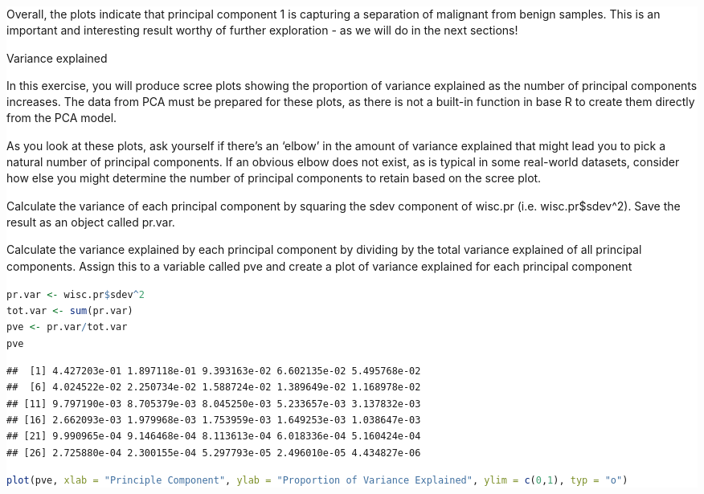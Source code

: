 Overall, the plots indicate that principal component 1 is capturing a separation of malignant from benign samples. This is an important and interesting result worthy of further exploration - as we will do in the next sections!

Variance explained

In this exercise, you will produce scree plots showing the proportion of variance explained as the number of principal components increases. The data from PCA must be prepared for these plots, as there is not a built-in function in base R to create them directly from the PCA model.

As you look at these plots, ask yourself if there’s an ‘elbow’ in the amount of variance explained that might lead you to pick a natural number of principal components. If an obvious elbow does not exist, as is typical in some real-world datasets, consider how else you might determine the number of principal components to retain based on the scree plot.

Calculate the variance of each principal component by squaring the sdev component of wisc.pr (i.e. wisc.pr$sdev^2). Save the result as an object called pr.var.

Calculate the variance explained by each principal component by dividing by the total variance explained of all principal components. Assign this to a variable called pve and create a plot of variance explained for each principal component

``` r
pr.var <- wisc.pr$sdev^2
tot.var <- sum(pr.var)
pve <- pr.var/tot.var
pve
```

    ##  [1] 4.427203e-01 1.897118e-01 9.393163e-02 6.602135e-02 5.495768e-02
    ##  [6] 4.024522e-02 2.250734e-02 1.588724e-02 1.389649e-02 1.168978e-02
    ## [11] 9.797190e-03 8.705379e-03 8.045250e-03 5.233657e-03 3.137832e-03
    ## [16] 2.662093e-03 1.979968e-03 1.753959e-03 1.649253e-03 1.038647e-03
    ## [21] 9.990965e-04 9.146468e-04 8.113613e-04 6.018336e-04 5.160424e-04
    ## [26] 2.725880e-04 2.300155e-04 5.297793e-05 2.496010e-05 4.434827e-06

``` r
plot(pve, xlab = "Principle Component", ylab = "Proportion of Variance Explained", ylim = c(0,1), typ = "o")
```
